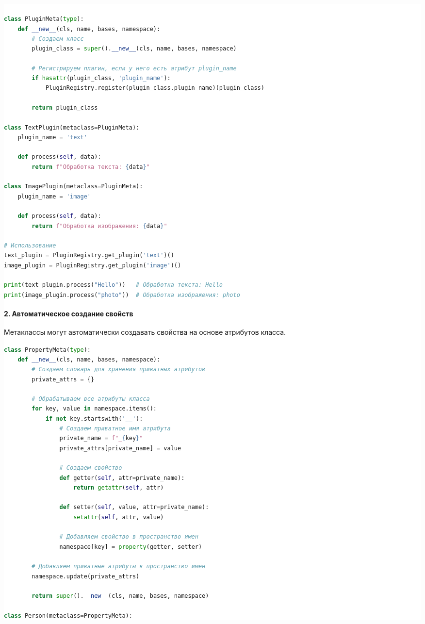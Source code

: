 ```python

class PluginMeta(type):
    def __new__(cls, name, bases, namespace):
        # Создаем класс
        plugin_class = super().__new__(cls, name, bases, namespace)
        
        # Регистрируем плагин, если у него есть атрибут plugin_name
        if hasattr(plugin_class, 'plugin_name'):
            PluginRegistry.register(plugin_class.plugin_name)(plugin_class)
        
        return plugin_class

class TextPlugin(metaclass=PluginMeta):
    plugin_name = 'text'
    
    def process(self, data):
        return f"Обработка текста: {data}"

class ImagePlugin(metaclass=PluginMeta):
    plugin_name = 'image'
    
    def process(self, data):
        return f"Обработка изображения: {data}"

# Использование
text_plugin = PluginRegistry.get_plugin('text')()
image_plugin = PluginRegistry.get_plugin('image')()

print(text_plugin.process("Hello"))   # Обработка текста: Hello
print(image_plugin.process("photo"))  # Обработка изображения: photo
```

#### 2. Автоматическое создание свойств
Метаклассы могут автоматически создавать свойства на основе атрибутов класса.
```python
class PropertyMeta(type):
    def __new__(cls, name, bases, namespace):
        # Создаем словарь для хранения приватных атрибутов
        private_attrs = {}
        
        # Обрабатываем все атрибуты класса
        for key, value in namespace.items():
            if not key.startswith('__'):
                # Создаем приватное имя атрибута
                private_name = f"_{key}"
                private_attrs[private_name] = value
                
                # Создаем свойство
                def getter(self, attr=private_name):
                    return getattr(self, attr)
                
                def setter(self, value, attr=private_name):
                    setattr(self, attr, value)
                
                # Добавляем свойство в пространство имен
                namespace[key] = property(getter, setter)
        
        # Добавляем приватные атрибуты в пространство имен
        namespace.update(private_attrs)
        
        return super().__new__(cls, name, bases, namespace)

class Person(metaclass=PropertyMeta):
```